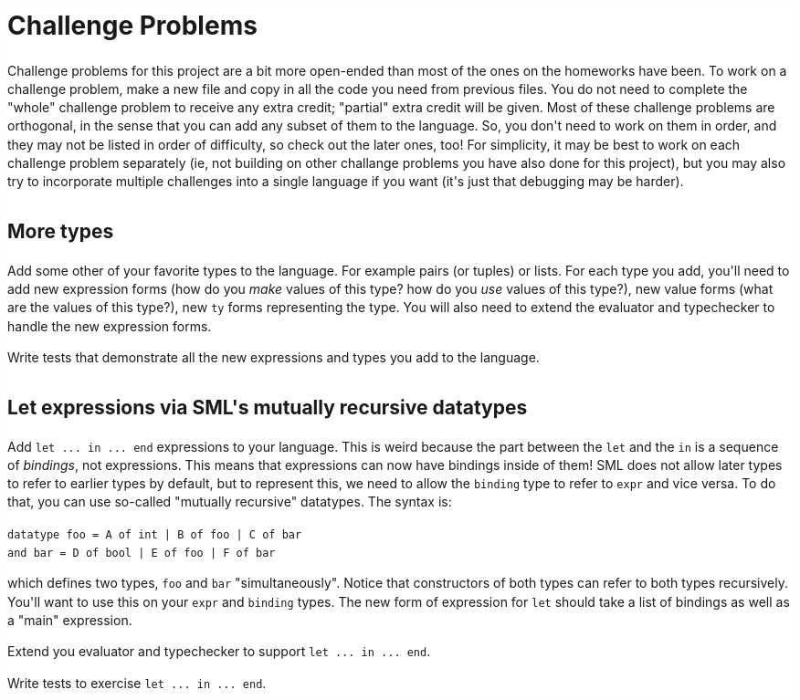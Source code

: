 # Challenge Problems

Challenge problems for this project are a bit more open-ended than
most of the ones on the homeworks have been. To work on a challenge
problem, make a new file and copy in all the code you need from
previous files. You do not need to complete the "whole" challenge
problem to receive any extra credit; "partial" extra credit will be
given. Most of these challenge problems are orthogonal, in the sense
that you can add any subset of them to the language. So, you don't
need to work on them in order, and they may not be listed in order of
difficulty, so check out the later ones, too! For simplicity, it may
be best to work on each challenge problem separately (ie, not building
on other challange problems you have also done for this project), but
you may also try to incorporate multiple challenges into a single
language if you want (it's just that debugging may be harder).

## More types

Add some other of your favorite types to the language. For example
pairs (or tuples) or lists. For each type you add, you'll need to add
new expression forms (how do you *make* values of this type? how do
you *use* values of this type?), new value forms (what are the values
of this type?), new `ty` forms representing the type. You will also
need to extend the evaluator and typechecker to handle the new
expression forms.

Write tests that demonstrate all the new expressions and types you add
to the language.


## Let expressions via SML's mutually recursive datatypes

Add `let ... in ... end` expressions to your language. This is weird
because the part between the `let` and the `in` is a sequence of
*bindings*, not expressions. This means that expressions can now have
bindings inside of them! SML does not allow later types to refer to
earlier types by default, but to represent this, we need to allow the
`binding` type to refer to `expr` and vice versa. To do that, you can
use so-called "mutually recursive" datatypes. The syntax is:

    datatype foo = A of int | B of foo | C of bar
    and bar = D of bool | E of foo | F of bar

which defines two types, `foo` and `bar` "simultaneously". Notice that
constructors of both types can refer to both types recursively. You'll
want to use this on your `expr` and `binding` types. The new form of
expression for `let` should take a list of bindings as well as a
"main" expression.

Extend you evaluator and typechecker to support `let ... in ... end`.

Write tests to exercise `let ... in ... end`.
